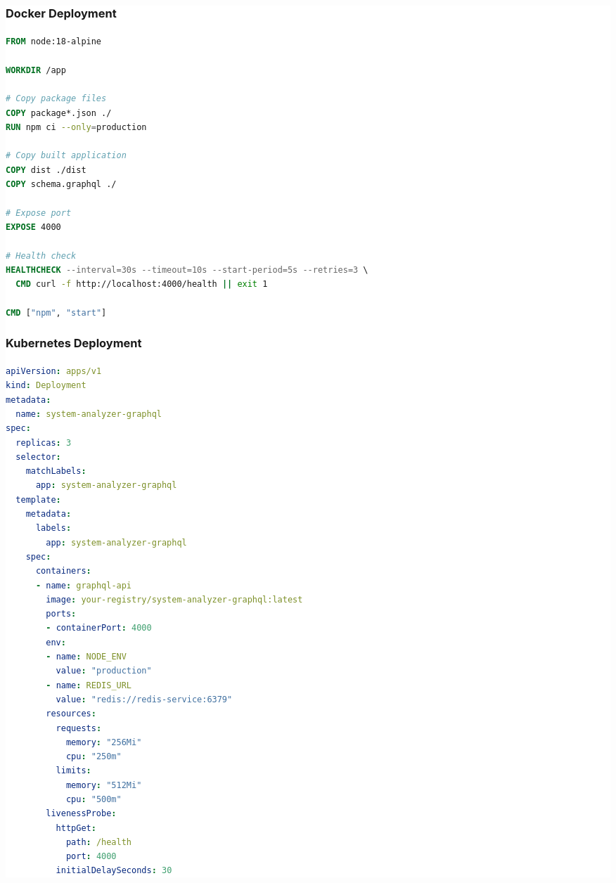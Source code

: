 ### Docker Deployment

```dockerfile
FROM node:18-alpine

WORKDIR /app

# Copy package files
COPY package*.json ./
RUN npm ci --only=production

# Copy built application
COPY dist ./dist
COPY schema.graphql ./

# Expose port
EXPOSE 4000

# Health check
HEALTHCHECK --interval=30s --timeout=10s --start-period=5s --retries=3 \
  CMD curl -f http://localhost:4000/health || exit 1

CMD ["npm", "start"]
```

### Kubernetes Deployment

```yaml
apiVersion: apps/v1
kind: Deployment
metadata:
  name: system-analyzer-graphql
spec:
  replicas: 3
  selector:
    matchLabels:
      app: system-analyzer-graphql
  template:
    metadata:
      labels:
        app: system-analyzer-graphql
    spec:
      containers:
      - name: graphql-api
        image: your-registry/system-analyzer-graphql:latest
        ports:
        - containerPort: 4000
        env:
        - name: NODE_ENV
          value: "production"
        - name: REDIS_URL
          value: "redis://redis-service:6379"
        resources:
          requests:
            memory: "256Mi"
            cpu: "250m"
          limits:
            memory: "512Mi"
            cpu: "500m"
        livenessProbe:
          httpGet:
            path: /health
            port: 4000
          initialDelaySeconds: 30
```